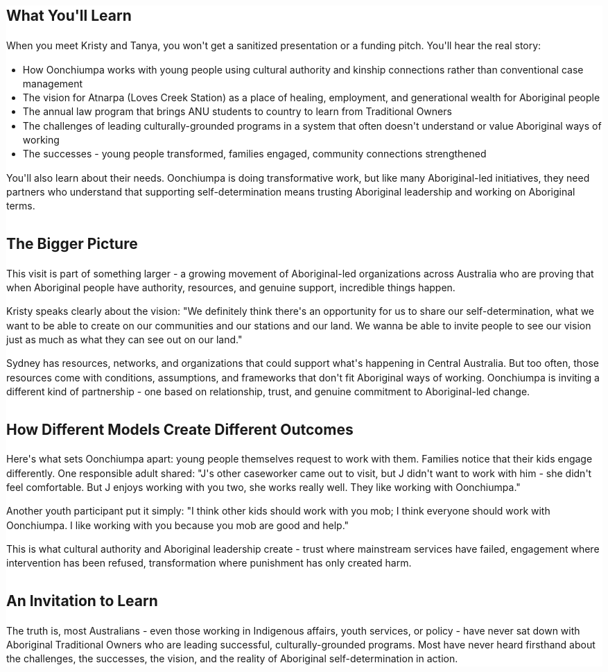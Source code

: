 ## What You'll Learn

When you meet Kristy and Tanya, you won't get a sanitized presentation or a funding pitch. You'll hear the real story:

- How Oonchiumpa works with young people using cultural authority and kinship connections rather than conventional case management
- The vision for Atnarpa (Loves Creek Station) as a place of healing, employment, and generational wealth for Aboriginal people
- The annual law program that brings ANU students to country to learn from Traditional Owners
- The challenges of leading culturally-grounded programs in a system that often doesn't understand or value Aboriginal ways of working
- The successes - young people transformed, families engaged, community connections strengthened

You'll also learn about their needs. Oonchiumpa is doing transformative work, but like many Aboriginal-led initiatives, they need partners who understand that supporting self-determination means trusting Aboriginal leadership and working on Aboriginal terms.

## The Bigger Picture

This visit is part of something larger - a growing movement of Aboriginal-led organizations across Australia who are proving that when Aboriginal people have authority, resources, and genuine support, incredible things happen.

Kristy speaks clearly about the vision: "We definitely think there's an opportunity for us to share our self-determination, what we want to be able to create on our communities and our stations and our land. We wanna be able to invite people to see our vision just as much as what they can see out on our land."

Sydney has resources, networks, and organizations that could support what's happening in Central Australia. But too often, those resources come with conditions, assumptions, and frameworks that don't fit Aboriginal ways of working. Oonchiumpa is inviting a different kind of partnership - one based on relationship, trust, and genuine commitment to Aboriginal-led change.

## How Different Models Create Different Outcomes

Here's what sets Oonchiumpa apart: young people themselves request to work with them. Families notice that their kids engage differently. One responsible adult shared: "J's other caseworker came out to visit, but J didn't want to work with him - she didn't feel comfortable. But J enjoys working with you two, she works really well. They like working with Oonchiumpa."

Another youth participant put it simply: "I think other kids should work with you mob; I think everyone should work with Oonchiumpa. I like working with you because you mob are good and help."

This is what cultural authority and Aboriginal leadership create - trust where mainstream services have failed, engagement where intervention has been refused, transformation where punishment has only created harm.

## An Invitation to Learn

The truth is, most Australians - even those working in Indigenous affairs, youth services, or policy - have never sat down with Aboriginal Traditional Owners who are leading successful, culturally-grounded programs. Most have never heard firsthand about the challenges, the successes, the vision, and the reality of Aboriginal self-determination in action.
